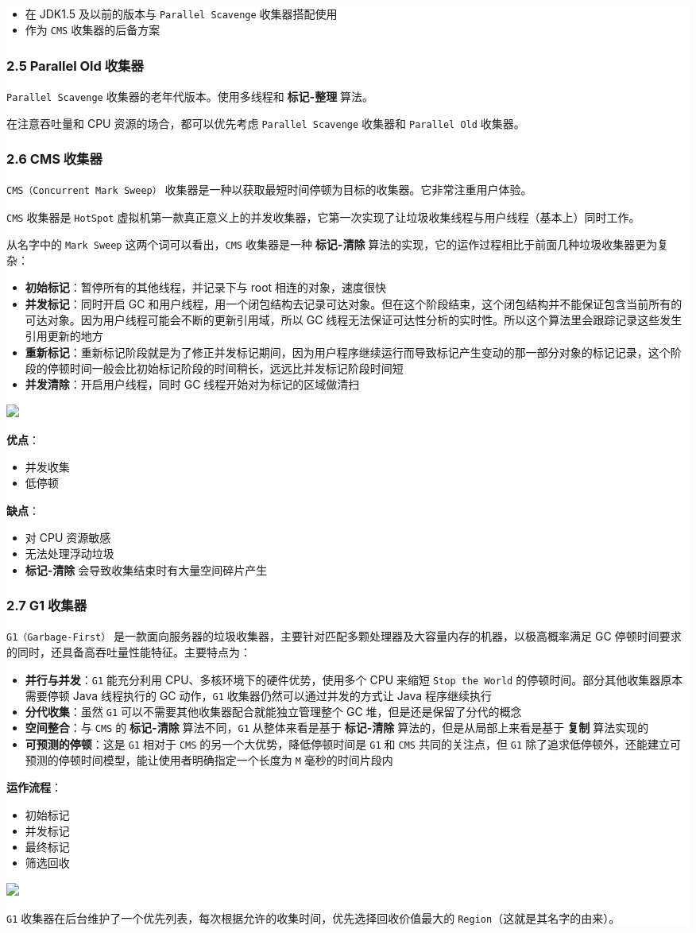 - 在 JDK1.5 及以前的版本与 `Parallel Scavenge` 收集器搭配使用
- 作为 `CMS` 收集器的后备方案

### 2.5 Parallel Old 收集器

`Parallel Scavenge` 收集器的老年代版本。使用多线程和 **标记-整理** 算法。

在注意吞吐量和 CPU 资源的场合，都可以优先考虑 `Parallel Scavenge` 收集器和 `Parallel Old` 收集器。

### 2.6 CMS 收集器

`CMS（Concurrent Mark Sweep）` 收集器是一种以获取最短时间停顿为目标的收集器。它非常注重用户体验。

`CMS` 收集器是 `HotSpot` 虚拟机第一款真正意义上的并发收集器，它第一次实现了让垃圾收集线程与用户线程（基本上）同时工作。

从名字中的 `Mark Sweep` 这两个词可以看出，`CMS` 收集器是一种 **标记-清除** 算法的实现，它的运作过程相比于前面几种垃圾收集器更为复杂：

- **初始标记**：暂停所有的其他线程，并记录下与 root 相连的对象，速度很快
- **并发标记**：同时开启 GC 和用户线程，用一个闭包结构去记录可达对象。但在这个阶段结束，这个闭包结构并不能保证包含当前所有的可达对象。因为用户线程可能会不断的更新引用域，所以 GC 线程无法保证可达性分析的实时性。所以这个算法里会跟踪记录这些发生引用更新的地方
- **重新标记**：重新标记阶段就是为了修正并发标记期间，因为用户程序继续运行而导致标记产生变动的那一部分对象的标记记录，这个阶段的停顿时间一般会比初始标记阶段的时间稍长，远远比并发标记阶段时间短
- **并发清除**：开启用户线程，同时 GC 线程开始对为标记的区域做清扫

![](https://images.xiaozhuanlan.com/photo/2019/81ccc1600b6a2fdab98115abeea41877.jpg)

**优点**：

- 并发收集
- 低停顿

**缺点**：

- 对 CPU 资源敏感
- 无法处理浮动垃圾
- **标记-清除** 会导致收集结束时有大量空间碎片产生

### 2.7 G1 收集器

`G1（Garbage-First）` 是一款面向服务器的垃圾收集器，主要针对匹配多颗处理器及大容量内存的机器，以极高概率满足 GC 停顿时间要求的同时，还具备高吞吐量性能特征。主要特点为：

- **并行与并发**：`G1` 能充分利用 CPU、多核环境下的硬件优势，使用多个 CPU 来缩短 `Stop the World` 的停顿时间。部分其他收集器原本需要停顿 Java 线程执行的 GC 动作，`G1` 收集器仍然可以通过并发的方式让 Java 程序继续执行
- **分代收集**：虽然 `G1` 可以不需要其他收集器配合就能独立管理整个 GC 堆，但是还是保留了分代的概念
- **空间整合**：与 `CMS` 的 **标记-清除** 算法不同，`G1` 从整体来看是基于 **标记-清除** 算法的，但是从局部上来看是基于 **复制** 算法实现的
- **可预测的停顿**：这是 `G1` 相对于 `CMS` 的另一个大优势，降低停顿时间是 `G1` 和 `CMS` 共同的关注点，但 `G1` 除了追求低停顿外，还能建立可预测的停顿时间模型，能让使用者明确指定一个长度为 `M` 毫秒的时间片段内

**运作流程**：

- 初始标记
- 并发标记
- 最终标记
- 筛选回收

![](https://img2018.cnblogs.com/blog/1326194/201810/1326194-20181017225802481-709835773.png)

`G1` 收集器在后台维护了一个优先列表，每次根据允许的收集时间，优先选择回收价值最大的 `Region`（这就是其名字的由来）。
